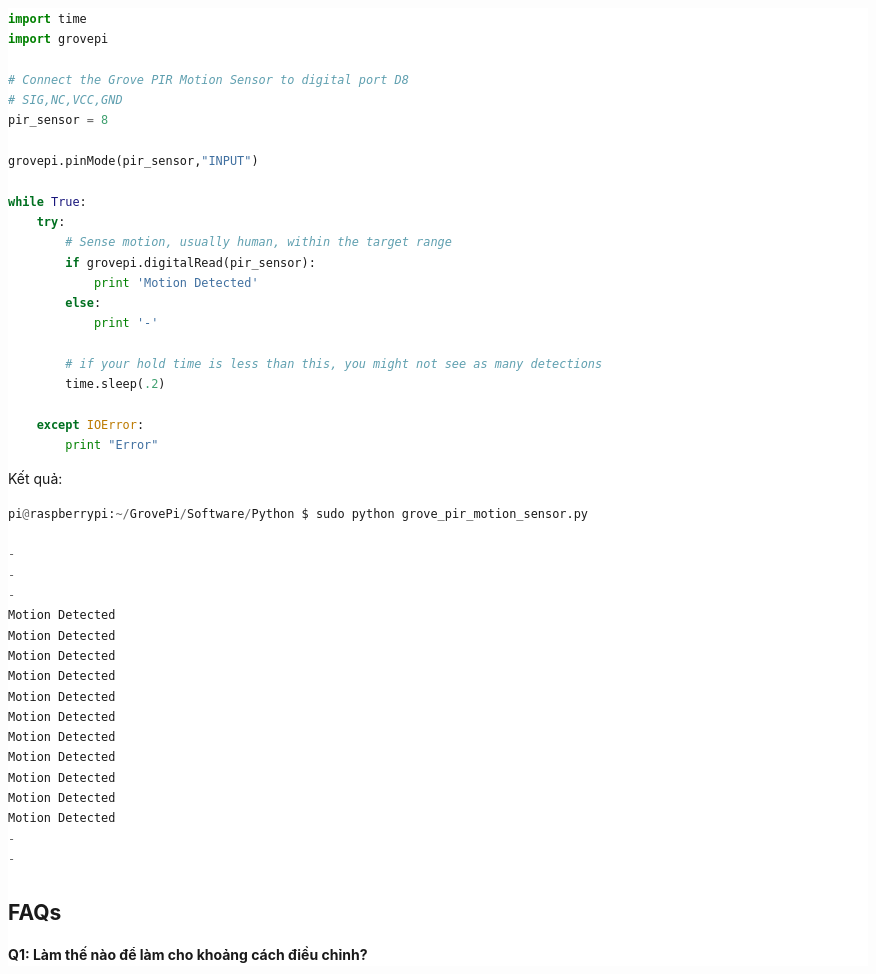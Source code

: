 ```python
import time
import grovepi

# Connect the Grove PIR Motion Sensor to digital port D8
# SIG,NC,VCC,GND
pir_sensor = 8

grovepi.pinMode(pir_sensor,"INPUT")

while True:
    try:
        # Sense motion, usually human, within the target range
        if grovepi.digitalRead(pir_sensor):
            print 'Motion Detected'
        else:
            print '-'

        # if your hold time is less than this, you might not see as many detections
        time.sleep(.2)

    except IOError:
        print "Error"
```

Kết quả:

```python
pi@raspberrypi:~/GrovePi/Software/Python $ sudo python grove_pir_motion_sensor.py

-
-
-
Motion Detected
Motion Detected
Motion Detected
Motion Detected
Motion Detected
Motion Detected
Motion Detected
Motion Detected
Motion Detected
Motion Detected
Motion Detected
-
-

```

## FAQs

**Q1: Làm thế nào để làm cho khoảng cách điều chỉnh?**

